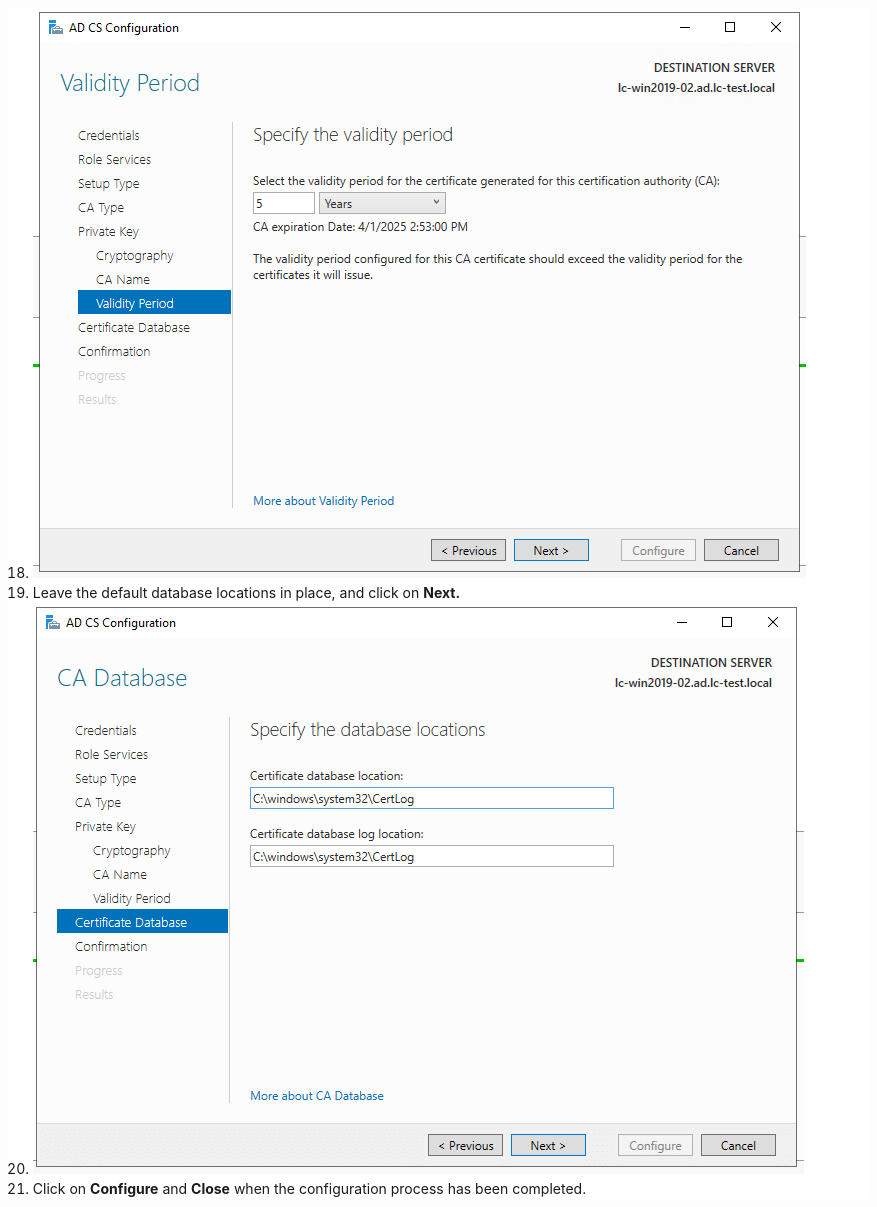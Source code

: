 18. ![](../../.gitbook/assets/58.png)
19. Leave the default database locations in place, and click on **Next.**
20. ![](../../.gitbook/assets/59.png)
21. Click on **Configure** and **Close** when the configuration process has been completed.